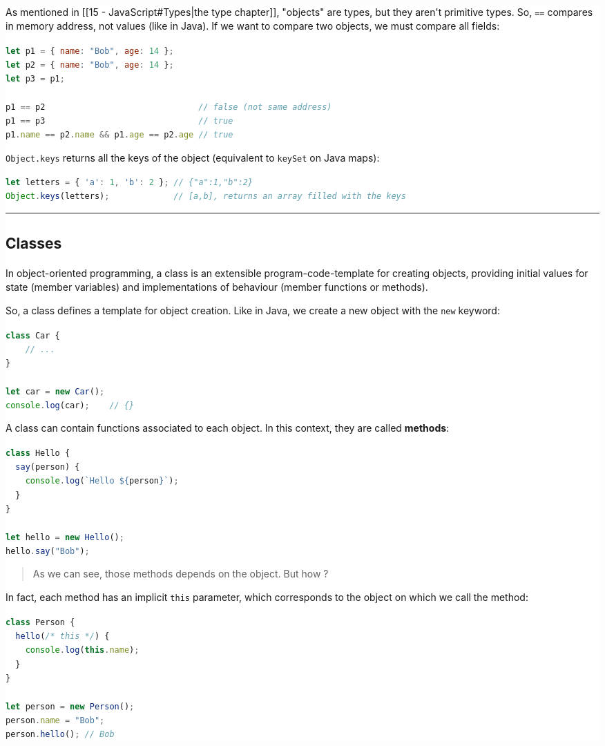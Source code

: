 As mentioned in [[15 - JavaScript#Types|the type chapter]], "objects" are types, but they aren't primitive types.
So, `==` compares in memory address, not values (like in Java).
If we want to compare two objects, we must compare all fields:
```js
let p1 = { name: "Bob", age: 14 };
let p2 = { name: "Bob", age: 14 };
let p3 = p1;

p1 == p2                               // false (not same address)
p1 == p3                               // true
p1.name == p2.name && p1.age == p2.age // true
```

`Object.keys` returns all the keys of the object (equivalent to `keySet` on Java maps):
```js
let letters = { 'a': 1, 'b': 2 }; // {"a":1,"b":2}
Object.keys(letters);             // [a,b], returns an array filled with the keys
```


****
## Classes

In object-oriented programming, a class is an extensible program-code-template for creating objects, providing initial values for state (member variables) and implementations of behaviour (member functions or methods).

So, a class defines a template for object creation. Like in Java, we create a new object with the `new` keyword:
```js
class Car { 
	// ...
}

let car = new Car();
console.log(car);    // {}
```

A class can contain functions associated to each object. In this context, they are called **methods**:
```js
class Hello {
  say(person) {
    console.log(`Hello ${person}`);
  }
}

let hello = new Hello();
hello.say("Bob");
```
> As we can see, those methods depends on the object. But how ?

In fact, each method has an implicit `this` parameter, which corresponds to the object on which we call the method:
```js
class Person {
  hello(/* this */) {
    console.log(this.name);
  }
}

let person = new Person();
person.name = "Bob";
person.hello(); // Bob
```